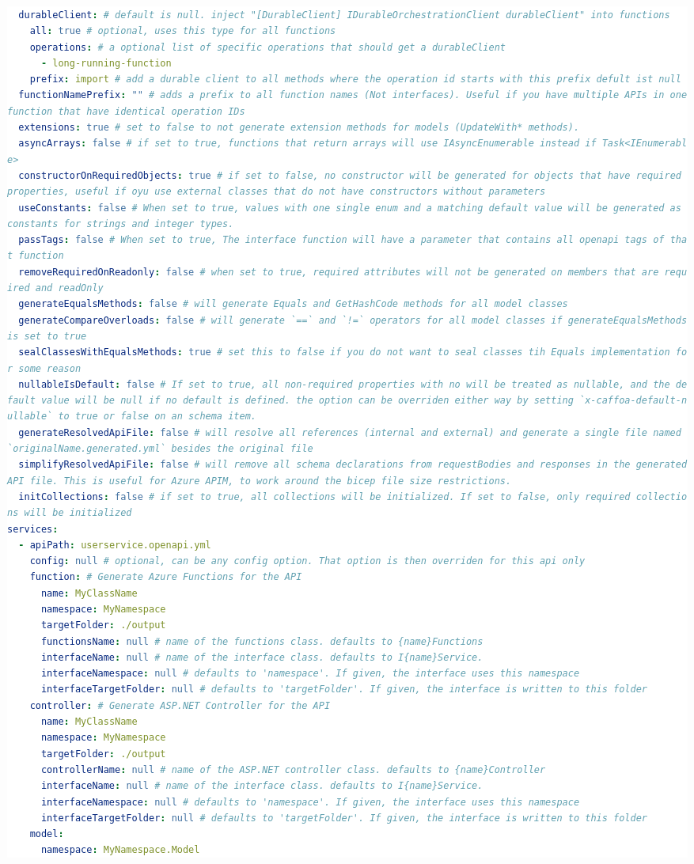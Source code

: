 ```yaml
  durableClient: # default is null. inject "[DurableClient] IDurableOrchestrationClient durableClient" into functions 
    all: true # optional, uses this type for all functions
    operations: # a optional list of specific operations that should get a durableClient
      - long-running-function
    prefix: import # add a durable client to all methods where the operation id starts with this prefix defult ist null
  functionNamePrefix: "" # adds a prefix to all function names (Not interfaces). Useful if you have multiple APIs in one function that have identical operation IDs
  extensions: true # set to false to not generate extension methods for models (UpdateWith* methods).
  asyncArrays: false # if set to true, functions that return arrays will use IAsyncEnumerable instead if Task<IEnumerable>
  constructorOnRequiredObjects: true # if set to false, no constructor will be generated for objects that have required properties, useful if oyu use external classes that do not have constructors without parameters
  useConstants: false # When set to true, values with one single enum and a matching default value will be generated as constants for strings and integer types.
  passTags: false # When set to true, The interface function will have a parameter that contains all openapi tags of that function
  removeRequiredOnReadonly: false # when set to true, required attributes will not be generated on members that are required and readOnly
  generateEqualsMethods: false # will generate Equals and GetHashCode methods for all model classes
  generateCompareOverloads: false # will generate `==` and `!=` operators for all model classes if generateEqualsMethods is set to true
  sealClassesWithEqualsMethods: true # set this to false if you do not want to seal classes tih Equals implementation for some reason
  nullableIsDefault: false # If set to true, all non-required properties with no will be treated as nullable, and the default value will be null if no default is defined. the option can be overriden either way by setting `x-caffoa-default-nullable` to true or false on an schema item.
  generateResolvedApiFile: false # will resolve all references (internal and external) and generate a single file named `originalName.generated.yml` besides the original file
  simplifyResolvedApiFile: false # will remove all schema declarations from requestBodies and responses in the generated API file. This is useful for Azure APIM, to work around the bicep file size restrictions.
  initCollections: false # if set to true, all collections will be initialized. If set to false, only required collections will be initialized
services:
  - apiPath: userservice.openapi.yml
    config: null # optional, can be any config option. That option is then overriden for this api only
    function: # Generate Azure Functions for the API
      name: MyClassName
      namespace: MyNamespace
      targetFolder: ./output
      functionsName: null # name of the functions class. defaults to {name}Functions 
      interfaceName: null # name of the interface class. defaults to I{name}Service. 
      interfaceNamespace: null # defaults to 'namespace'. If given, the interface uses this namespace
      interfaceTargetFolder: null # defaults to 'targetFolder'. If given, the interface is written to this folder
    controller: # Generate ASP.NET Controller for the API
      name: MyClassName
      namespace: MyNamespace
      targetFolder: ./output
      controllerName: null # name of the ASP.NET controller class. defaults to {name}Controller
      interfaceName: null # name of the interface class. defaults to I{name}Service. 
      interfaceNamespace: null # defaults to 'namespace'. If given, the interface uses this namespace
      interfaceTargetFolder: null # defaults to 'targetFolder'. If given, the interface is written to this folder
    model:
      namespace: MyNamespace.Model
```